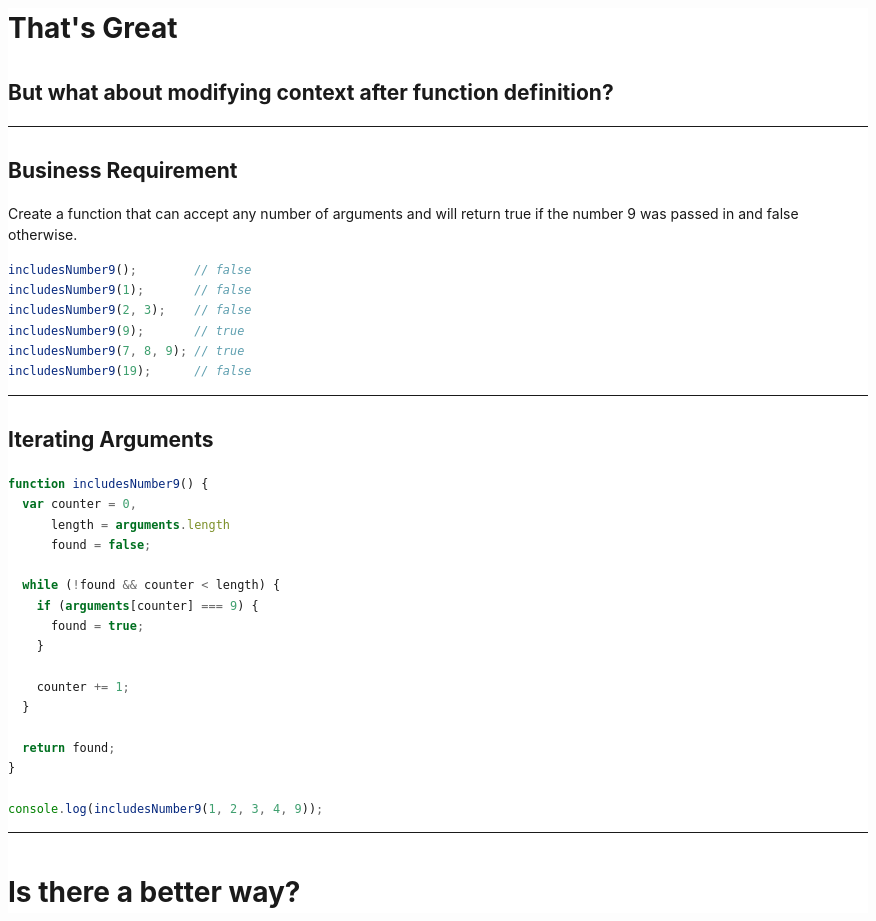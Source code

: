 
# That's Great

## But what about modifying context after function definition?

---

## Business Requirement

Create a function that can accept any number of arguments and will return true if the number 9 was passed in and false otherwise.

````javascript
includesNumber9();        // false
includesNumber9(1);       // false
includesNumber9(2, 3);    // false
includesNumber9(9);       // true
includesNumber9(7, 8, 9); // true
includesNumber9(19);      // false
````

---

## Iterating Arguments

````javascript
function includesNumber9() {
  var counter = 0,
      length = arguments.length
      found = false;

  while (!found && counter < length) {
    if (arguments[counter] === 9) {
      found = true;
    }

    counter += 1;
  }

  return found;
}

console.log(includesNumber9(1, 2, 3, 4, 9));
````

---

# Is there a better way?
